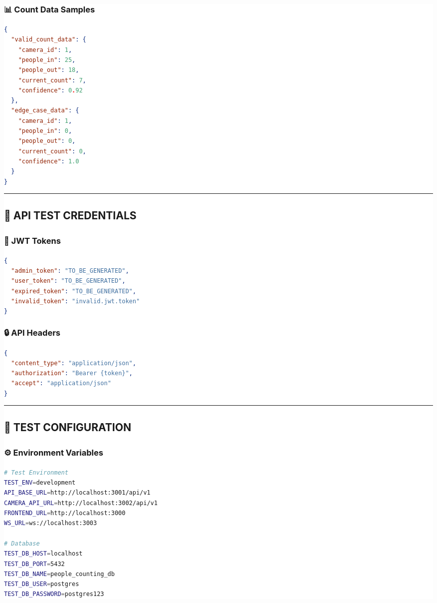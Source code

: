 ### **📊 Count Data Samples**
```json
{
  "valid_count_data": {
    "camera_id": 1,
    "people_in": 25,
    "people_out": 18,
    "current_count": 7,
    "confidence": 0.92
  },
  "edge_case_data": {
    "camera_id": 1,
    "people_in": 0,
    "people_out": 0,
    "current_count": 0,
    "confidence": 1.0
  }
}
```

---

## 🔑 **API TEST CREDENTIALS**

### **🔐 JWT Tokens**
```json
{
  "admin_token": "TO_BE_GENERATED",
  "user_token": "TO_BE_GENERATED", 
  "expired_token": "TO_BE_GENERATED",
  "invalid_token": "invalid.jwt.token"
}
```

### **🔒 API Headers**
```json
{
  "content_type": "application/json",
  "authorization": "Bearer {token}",
  "accept": "application/json"
}
```

---

## 🧪 **TEST CONFIGURATION**

### **⚙️ Environment Variables**
```bash
# Test Environment
TEST_ENV=development
API_BASE_URL=http://localhost:3001/api/v1
CAMERA_API_URL=http://localhost:3002/api/v1
FRONTEND_URL=http://localhost:3000
WS_URL=ws://localhost:3003

# Database
TEST_DB_HOST=localhost
TEST_DB_PORT=5432
TEST_DB_NAME=people_counting_db
TEST_DB_USER=postgres
TEST_DB_PASSWORD=postgres123

```